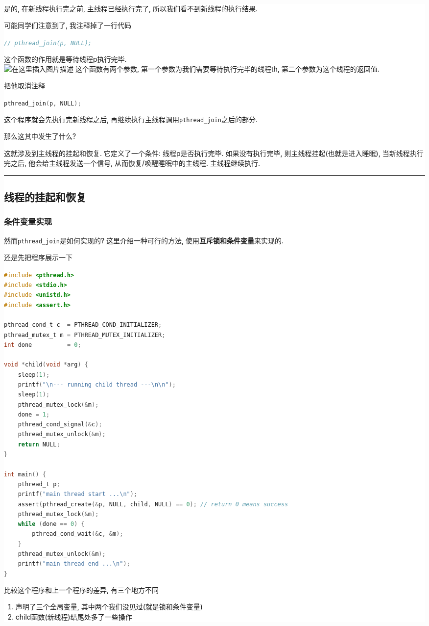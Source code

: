 ```sh
```
是的, 在新线程执行完之前, 主线程已经执行完了, 所以我们看不到新线程的执行结果.

可能同学们注意到了, 我注释掉了一行代码
```c
// pthread_join(p, NULL);
```
这个函数的作用就是等待线程p执行完毕.  
![在这里插入图片描述](/images/20200329-2-3.png)
这个函数有两个参数, 第一个参数为我们需要等待执行完毕的线程th, 第二个参数为这个线程的返回值. 

把他取消注释
```c
pthread_join(p, NULL);
```
这个程序就会先执行完新线程之后, 再继续执行主线程调用`pthread_join`之后的部分.

那么这其中发生了什么?

这就涉及到主线程的挂起和恢复. 它定义了一个条件: 线程p是否执行完毕. 如果没有执行完毕, 则主线程挂起(也就是进入睡眠), 当新线程执行完之后, 他会给主线程发送一个信号, 从而恢复/唤醒睡眠中的主线程. 主线程继续执行.

---
## 线程的挂起和恢复
### 条件变量实现

然而`pthread_join`是如何实现的? 这里介绍一种可行的方法, 使用**互斥锁和条件变量**来实现的.

还是先把程序展示一下
```c
#include <pthread.h>
#include <stdio.h>
#include <unistd.h>
#include <assert.h>

pthread_cond_t c  = PTHREAD_COND_INITIALIZER;
pthread_mutex_t m = PTHREAD_MUTEX_INITIALIZER;
int done          = 0;

void *child(void *arg) {
    sleep(1);
    printf("\n--- running child thread ---\n\n");
    sleep(1);
    pthread_mutex_lock(&m);
    done = 1;
    pthread_cond_signal(&c);
    pthread_mutex_unlock(&m);
    return NULL;
}

int main() {
    pthread_t p;
    printf("main thread start ...\n");
    assert(pthread_create(&p, NULL, child, NULL) == 0); // return 0 means success
    pthread_mutex_lock(&m);
    while (done == 0) {
        pthread_cond_wait(&c, &m);
    }
    pthread_mutex_unlock(&m);
    printf("main thread end ...\n");
}
```
比较这个程序和上一个程序的差异, 有三个地方不同
1. 声明了三个全局变量, 其中两个我们没见过(就是锁和条件变量)
2. child函数(新线程)结尾处多了一些操作